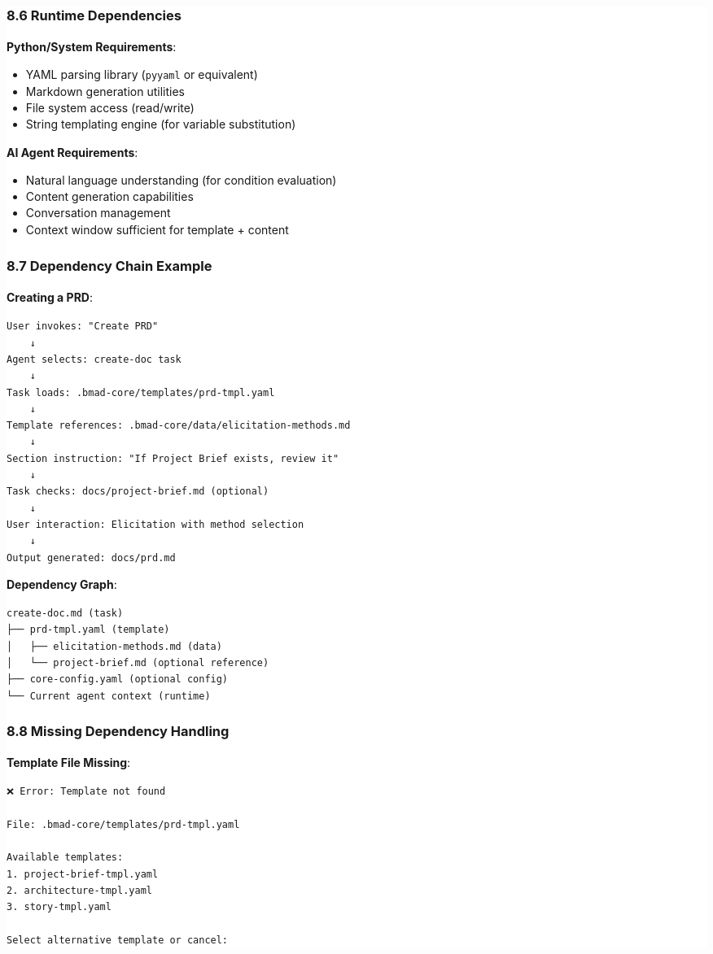 ### 8.6 Runtime Dependencies

**Python/System Requirements**:
- YAML parsing library (`pyyaml` or equivalent)
- Markdown generation utilities
- File system access (read/write)
- String templating engine (for variable substitution)

**AI Agent Requirements**:
- Natural language understanding (for condition evaluation)
- Content generation capabilities
- Conversation management
- Context window sufficient for template + content

### 8.7 Dependency Chain Example

**Creating a PRD**:

```
User invokes: "Create PRD"
    ↓
Agent selects: create-doc task
    ↓
Task loads: .bmad-core/templates/prd-tmpl.yaml
    ↓
Template references: .bmad-core/data/elicitation-methods.md
    ↓
Section instruction: "If Project Brief exists, review it"
    ↓
Task checks: docs/project-brief.md (optional)
    ↓
User interaction: Elicitation with method selection
    ↓
Output generated: docs/prd.md
```

**Dependency Graph**:
```
create-doc.md (task)
├── prd-tmpl.yaml (template)
│   ├── elicitation-methods.md (data)
│   └── project-brief.md (optional reference)
├── core-config.yaml (optional config)
└── Current agent context (runtime)
```

### 8.8 Missing Dependency Handling

**Template File Missing**:
```
❌ Error: Template not found

File: .bmad-core/templates/prd-tmpl.yaml

Available templates:
1. project-brief-tmpl.yaml
2. architecture-tmpl.yaml
3. story-tmpl.yaml

Select alternative template or cancel:
```
